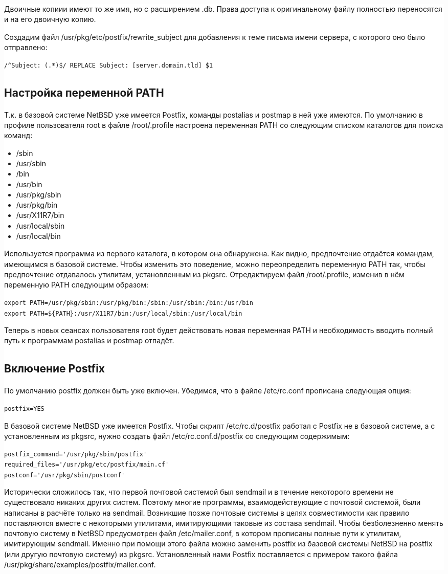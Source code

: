 Двоичные копиии имеют то же имя, но с расширением .db. Права доступа к оригинальному файлу полностью переносятся и на его двоичную копию.

Создадим файл /usr/pkg/etc/postfix/rewrite_subject для добавления к теме письма имени сервера, с которого оно было отправлено:

    /^Subject: (.*)$/ REPLACE Subject: [server.domain.tld] $1

Настройка переменной PATH
-------------------------

Т.к. в базовой системе NetBSD уже имеется Postfix, команды postalias и postmap в ней уже имеются. По умолчанию в профиле пользователя root в файле /root/.profile настроена переменная PATH со следующим списком каталогов для поиска команд:

* /sbin
* /usr/sbin
* /bin
* /usr/bin
* /usr/pkg/sbin
* /usr/pkg/bin
* /usr/X11R7/bin
* /usr/local/sbin
* /usr/local/bin

Используется программа из первого каталога, в котором она обнаружена. Как видно, предпочтение отдаётся командам, имеющимся в базовой системе. Чтобы изменить это поведение, можно переопределить переменную PATH так, чтобы предпочтение отдавалось утилитам, установленным из pkgsrc. Отредактируем файл /root/.profile, изменив в нём переменную PATH следующим образом:

    export PATH=/usr/pkg/sbin:/usr/pkg/bin:/sbin:/usr/sbin:/bin:/usr/bin
    export PATH=${PATH}:/usr/X11R7/bin:/usr/local/sbin:/usr/local/bin

Теперь в новых сеансах пользователя root будет действовать новая переменная PATH и необходимость вводить полный путь к программам postalias и postmap отпадёт.

Включение Postfix
-----------------

По умолчанию postfix должен быть уже включен. Убедимся, что в файле /etc/rc.conf прописана следующая опция:

    postfix=YES

В базовой системе NetBSD уже имеется Postfix. Чтобы скрипт /etc/rc.d/postfix работал с Postfix не в базовой системе, а с установленным из pkgsrc, нужно создать файл /etc/rc.conf.d/postfix со следующим содержимым:

    postfix_command='/usr/pkg/sbin/postfix'
    required_files='/usr/pkg/etc/postfix/main.cf'
    postconf='/usr/pkg/sbin/postconf'

Исторически сложилось так, что первой почтовой системой был sendmail и в течение некоторого времени не существовало никаких других систем. Поэтому многие программы, взаимодействующие с почтовой системой, были написаны в расчёте только на sendmail. Возникшие позже почтовые системы в целях совместимости как правило поставляются вместе с некоторыми утилитами, имитирующими таковые из состава sendmail. Чтобы безболезненно менять почтовую систему в NetBSD предусмотрен файл /etc/mailer.conf, в котором прописаны полные пути к утилитам, имитирующим sendmail. Именно при помощи этого файла можно заменить postfix из базовой системы NetBSD на postfix (или другую почтовую систему) из pkgsrc. Установленный нами Postfix поставляется с примером такого файла /usr/pkg/share/examples/postfix/mailer.conf.
